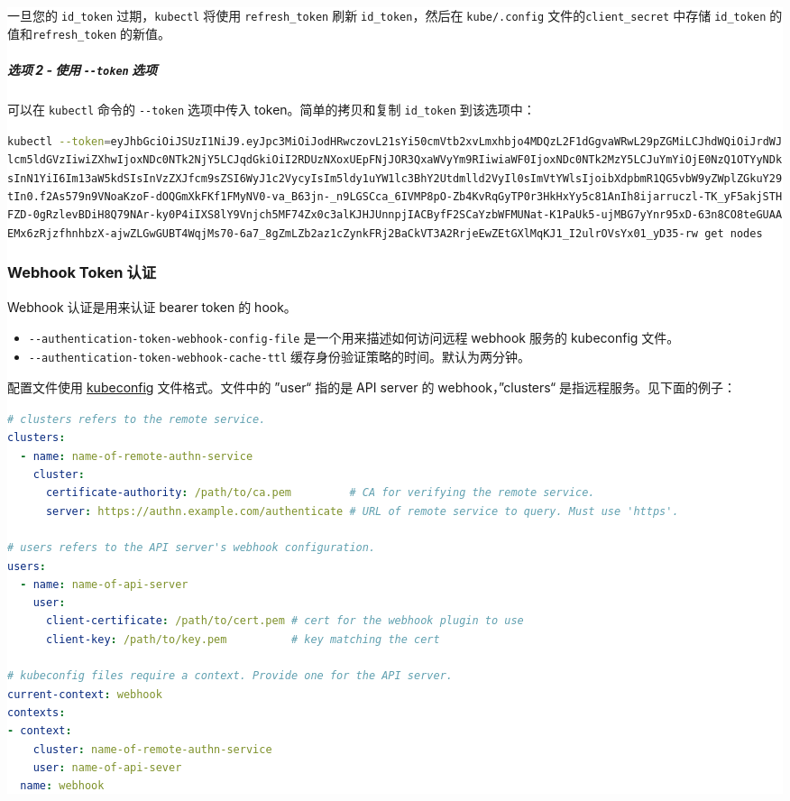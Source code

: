 ```yaml
```

一旦您的 `id_token` 过期，`kubectl` 将使用 `refresh_token` 刷新 `id_token`，然后在 `kube/.config` 文件的`client_secret` 中存储 `id_token` 的值和`refresh_token` 的新值。

##### 选项 2 - 使用 `--token` 选项

可以在 `kubectl` 命令的 `--token` 选项中传入 token。简单的拷贝和复制 `id_token` 到该选项中：

```bash
kubectl --token=eyJhbGciOiJSUzI1NiJ9.eyJpc3MiOiJodHRwczovL21sYi50cmVtb2xvLmxhbjo4MDQzL2F1dGgvaWRwL29pZGMiLCJhdWQiOiJrdWJlcm5ldGVzIiwiZXhwIjoxNDc0NTk2NjY5LCJqdGkiOiI2RDUzNXoxUEpFNjJOR3QxaWVyYm9RIiwiaWF0IjoxNDc0NTk2MzY5LCJuYmYiOjE0NzQ1OTYyNDksInN1YiI6Im13aW5kdSIsInVzZXJfcm9sZSI6WyJ1c2VycyIsIm5ldy1uYW1lc3BhY2Utdmlld2VyIl0sImVtYWlsIjoibXdpbmR1QG5vbW9yZWplZGkuY29tIn0.f2As579n9VNoaKzoF-dOQGmXkFKf1FMyNV0-va_B63jn-_n9LGSCca_6IVMP8pO-Zb4KvRqGyTP0r3HkHxYy5c81AnIh8ijarruczl-TK_yF5akjSTHFZD-0gRzlevBDiH8Q79NAr-ky0P4iIXS8lY9Vnjch5MF74Zx0c3alKJHJUnnpjIACByfF2SCaYzbWFMUNat-K1PaUk5-ujMBG7yYnr95xD-63n8CO8teGUAAEMx6zRjzfhnhbzX-ajwZLGwGUBT4WqjMs70-6a7_8gZmLZb2az1cZynkFRj2BaCkVT3A2RrjeEwZEtGXlMqKJ1_I2ulrOVsYx01_yD35-rw get nodes
```

### Webhook Token 认证

Webhook 认证是用来认证 bearer token 的 hook。

- `--authentication-token-webhook-config-file` 是一个用来描述如何访问远程 webhook 服务的 kubeconfig 文件。
- `--authentication-token-webhook-cache-ttl` 缓存身份验证策略的时间。默认为两分钟。

配置文件使用 [kubeconfig](https://kubernetes.io/docs/concepts/cluster-administration/authenticate-across-clusters-kubeconfig/) 文件格式。文件中的 ”user“ 指的是 API server 的 webhook，”clusters“ 是指远程服务。见下面的例子：

```yaml
# clusters refers to the remote service.
clusters:
  - name: name-of-remote-authn-service
    cluster:
      certificate-authority: /path/to/ca.pem         # CA for verifying the remote service.
      server: https://authn.example.com/authenticate # URL of remote service to query. Must use 'https'.

# users refers to the API server's webhook configuration.
users:
  - name: name-of-api-server
    user:
      client-certificate: /path/to/cert.pem # cert for the webhook plugin to use
      client-key: /path/to/key.pem          # key matching the cert

# kubeconfig files require a context. Provide one for the API server.
current-context: webhook
contexts:
- context:
    cluster: name-of-remote-authn-service
    user: name-of-api-sever
  name: webhook
```
